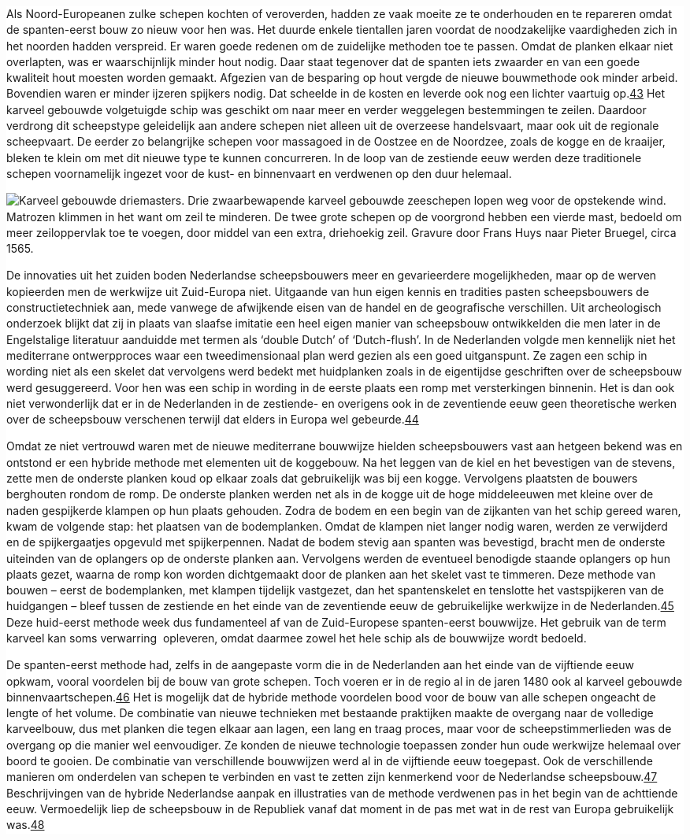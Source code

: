 Als Noord-Europeanen zulke schepen kochten of veroverden, hadden ze vaak moeite ze te onderhouden en te repareren omdat de spanten-eerst bouw zo nieuw voor hen was. Het duurde enkele tientallen jaren voordat de noodzakelijke vaardigheden zich in het noorden hadden verspreid. Er waren goede redenen om de zuidelijke methoden toe te passen. Omdat de planken elkaar niet overlapten, was er waarschijnlijk minder hout nodig. Daar staat tegenover dat de spanten iets zwaarder en van een goede kwaliteit hout moesten worden gemaakt. Afgezien van de besparing op hout vergde de nieuwe bouwmethode ook minder arbeid. Bovendien waren er minder ijzeren spijkers nodig. Dat scheelde in de kosten en leverde ook nog een lichter vaartuig op.[43](#fn43) Het karveel gebouwde volgetuigde schip was geschikt om naar meer en verder weggelegen bestemmingen te zeilen. Daardoor verdrong dit scheepstype geleidelijk aan andere schepen niet alleen uit de overzeese handelsvaart, maar ook uit de regionale scheepvaart. De eerder zo belangrijke schepen voor massagoed in de Oostzee en de Noordzee, zoals de kogge en de kraaijer, bleken te klein om met dit nieuwe type te kunnen concurreren. In de loop van de zestiende eeuw werden deze traditionele schepen voornamelijk ingezet voor de kust- en binnenvaart en verdwenen op den duur helemaal.

![Karveel gebouwde driemasters. Drie zwaarbewapende karveel gebouwde zeeschepen lopen weg voor de opstekende wind. Matrozen klimmen in het want om zeil te minderen. De twee grote schepen op de voorgrond hebben een vierde mast, bedoeld om meer zeiloppervlak toe te voegen, door middel van een extra, driehoekig zeil. Gravure door Frans Huys naar Pieter Bruegel, circa 1565.  ](8-16_Karveelgebouwdedriemasters.jpg)

De innovaties uit het zuiden boden Nederlandse scheepsbouwers meer en gevarieerdere mogelijkheden, maar op de werven kopieerden men de werkwijze uit Zuid-Europa niet. Uitgaande van hun eigen kennis en tradities pasten scheepsbouwers de constructietechniek aan, mede vanwege de afwijkende eisen van de handel en de geografische verschillen. Uit archeologisch onderzoek blijkt dat zij in plaats van slaafse imitatie een heel eigen manier van scheepsbouw ontwikkelden die men later in de Engelstalige literatuur aanduidde met termen als ‘double Dutch’ of ‘Dutch-flush’. In de Nederlanden volgde men kennelijk niet het mediterrane ontwerpproces waar een tweedimensionaal plan werd gezien als een goed uitganspunt. Ze zagen een schip in wording niet als een skelet dat vervolgens werd bedekt met huidplanken zoals in de eigentijdse geschriften over de scheepsbouw werd gesuggereerd. Voor hen was een schip in wording in de eerste plaats een romp met versterkingen binnenin. Het is dan ook niet verwonderlijk dat er in de Nederlanden in de zestiende- en overigens ook in de zeventiende eeuw geen theoretische werken over de scheepsbouw verschenen terwijl dat elders in Europa wel gebeurde.[44](#fn44)

Omdat ze niet vertrouwd waren met de nieuwe mediterrane bouwwijze hielden scheepsbouwers vast aan hetgeen bekend was en ontstond er een hybride methode met elementen uit de koggebouw. Na het leggen van de kiel en het bevestigen van de stevens, zette men de onderste planken koud op elkaar zoals dat gebruikelijk was bij een kogge. Vervolgens plaatsten de bouwers berghouten rondom de romp. De onderste planken werden net als in de kogge uit de hoge middeleeuwen met kleine over de naden gespijkerde klampen op hun plaats gehouden. Zodra de bodem en een begin van de zijkanten van het schip gereed waren, kwam de volgende stap: het plaatsen van de bodemplanken. Omdat de klampen niet langer nodig waren, werden ze verwijderd en de spijkergaatjes opgevuld met spijkerpennen. Nadat de bodem stevig aan spanten was bevestigd, bracht men de onderste uiteinden van de oplangers op de onderste planken aan. Vervolgens werden de eventueel benodigde staande oplangers op hun plaats gezet, waarna de romp kon worden dichtgemaakt door de planken aan het skelet vast te timmeren. Deze methode van bouwen – eerst de bodemplanken, met klampen tijdelijk vastgezet, dan het spantenskelet en tenslotte het vastspijkeren van de huidgangen – bleef tussen de zestiende en het einde van de zeventiende eeuw de gebruikelijke werkwijze in de Nederlanden.[45](#fn45) Deze huid-eerst methode week dus fundamenteel af van de Zuid-Europese spanten-eerst bouwwijze. Het gebruik van de term karveel kan soms verwarring  opleveren, omdat daarmee zowel het hele schip als de bouwwijze wordt bedoeld.

De spanten-eerst methode had, zelfs in de aangepaste vorm die in de Nederlanden aan het einde van de vijftiende eeuw opkwam, vooral voordelen bij de bouw van grote schepen. Toch voeren er in de regio al in de jaren 1480 ook al karveel gebouwde binnenvaartschepen.[46](#fn46) Het is mogelijk dat de hybride methode voordelen bood voor de bouw van alle schepen ongeacht de lengte of het volume. De combinatie van nieuwe technieken met bestaande praktijken maakte de overgang naar de volledige karveelbouw, dus met planken die tegen elkaar aan lagen, een lang en traag proces, maar voor de scheepstimmerlieden was de overgang op die manier wel eenvoudiger. Ze konden de nieuwe technologie toepassen zonder hun oude werkwijze helemaal over boord te gooien. De combinatie van verschillende bouwwijzen werd al in de vijftiende eeuw toegepast. Ook de verschillende manieren om onderdelen van schepen te verbinden en vast te zetten zijn kenmerkend voor de Nederlandse scheepsbouw.[47](#fn47) Beschrijvingen van de hybride Nederlandse aanpak en illustraties van de methode verdwenen pas in het begin van de achttiende eeuw. Vermoedelijk liep de scheepsbouw in de Republiek vanaf dat moment in de pas met wat in de rest van Europa gebruikelijk was.[48](#fn48)
